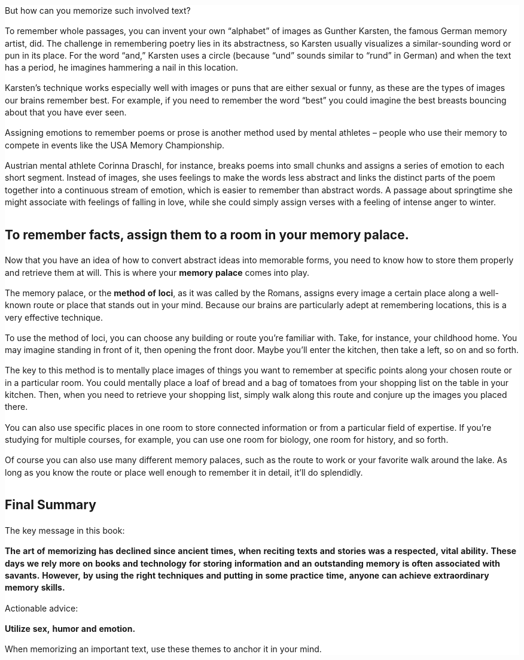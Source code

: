 But how can you memorize such involved text?

To remember whole passages, you can invent your own “alphabet” of images as Gunther Karsten, the famous German memory artist, did. The challenge in remembering poetry lies in its abstractness, so Karsten usually visualizes a similar-sounding word or pun in its place. For the word “and,” Karsten uses a circle (because “und” sounds similar to “rund” in German) and when the text has a period, he imagines hammering a nail in this location.

Karsten’s technique works especially well with images or puns that are either sexual or funny, as these are the types of images our brains remember best. For example, if you need to remember the word “best” you could imagine the best breasts bouncing about that you have ever seen.

Assigning emotions to remember poems or prose is another method used by mental athletes – people who use their memory to compete in events like the USA Memory Championship.

Austrian mental athlete Corinna Draschl, for instance, breaks poems into small chunks and assigns a series of emotion to each short segment. Instead of images, she uses feelings to make the words less abstract and links the distinct parts of the poem together into a continuous stream of emotion, which is easier to remember than abstract words. A passage about springtime she might associate with feelings of falling in love, while she could simply assign verses with a feeling of intense anger to winter.

## To remember facts, assign them to a room in your memory palace.

Now that you have an idea of how to convert abstract ideas into memorable forms, you need to know how to store them properly and retrieve them at will. This is where your **memory** **palace** comes into play.

The memory palace, or the **method** **of** **loci**, as it was called by the Romans, assigns every image a certain place along a well-known route or place that stands out in your mind. Because our brains are particularly adept at remembering locations, this is a very effective technique.

To use the method of loci, you can choose any building or route you’re familiar with. Take, for instance, your childhood home. You may imagine standing in front of it, then opening the front door. Maybe you’ll enter the kitchen, then take a left, so on and so forth.

The key to this method is to mentally place images of things you want to remember at specific points along your chosen route or in a particular room. You could mentally place a loaf of bread and a bag of tomatoes from your shopping list on the table in your kitchen. Then, when you need to retrieve your shopping list, simply walk along this route and conjure up the images you placed there.

You can also use specific places in one room to store connected information or from a particular field of expertise. If you’re studying for multiple courses, for example, you can use one room for biology, one room for history, and so forth.

Of course you can also use many different memory palaces, such as the route to work or your favorite walk around the lake. As long as you know the route or place well enough to remember it in detail, it’ll do splendidly.

## Final Summary

The key message in this book:

**The** **art** **of** **memorizing** **has** **declined** **since** **ancient** **times,** **when** **reciting** **texts** **and** **stories** **was** **a** **respected,** **vital** **ability.** **These** **days** **we** **rely** **more** **on** **books** **and** **technology** **for** **storing** **information** **and** **an** **outstanding** **memory** **is** **often** **associated** **with** **savants.** **However,** **by** **using** **the** **right** **techniques** **and** **putting** **in** **some** **practice** **time,** **anyone** **can** **achieve** **extraordinary** **memory** **skills.**

Actionable advice:

**Utilize** **sex,** **humor** **and** **emotion.**

When memorizing an important text, use these themes to anchor it in your mind. 
